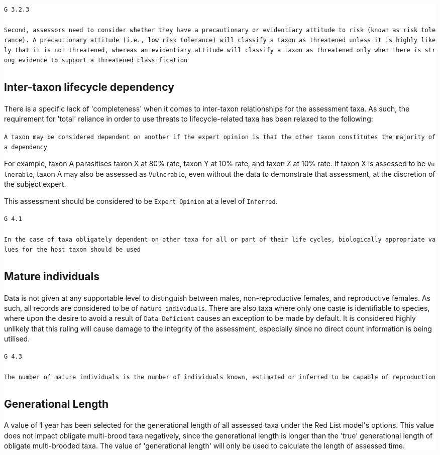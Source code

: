 ```
G 3.2.3

Second, assessors need to consider whether they have a precautionary or evidentiary attitude to risk (known as risk tolerance). A precautionary attitude (i.e., low risk tolerance) will classify a taxon as threatened unless it is highly likely that it is not threatened, whereas an evidentiary attitude will classify a taxon as threatened only when there is strong evidence to support a threatened classification
```

## Inter-taxon lifecycle dependency
There is a specific lack of 'completeness' when it comes to inter-taxon relationships for the assessment taxa. As such, the requirement for 'total' reliance in order to use threats to lifecycle-related taxa has been relaxed to the following:

`A taxon may be considered dependent on another if the expert opinion is that the other taxon constitutes the majority of a dependency`

For example, taxon A parasitises taxon X at 80% rate, taxon Y at 10% rate, and taxon Z at 10% rate. If taxon X is assessed to be `Vulnerable`, taxon A may also be assessed as `Vulnerable`, even without the data to demonstrate that assessment, at the discretion of the subject expert.

This assessment should be considered to be `Expert Opinion` at a level of `Inferred`.

```
G 4.1

In the case of taxa obligately dependent on other taxa for all or part of their life cycles, biologically appropriate values for the host taxon should be used
```

## Mature individuals
Data is not given at any supportable level to distinguish between males, non-reproductive females, and reproductive females. As such, all records are considered to be of `mature individuals`. There are also taxa where only one caste is identifiable to species, where upon the desire to avoid a result of `Data Deficient` causes an exception to be made by default. It is considered highly unlikely that this ruling will cause damage to the integrity of the assessment, especially since no direct count information is being utilised.

```
G 4.3

The number of mature individuals is the number of individuals known, estimated or inferred to be capable of reproduction
```

## Generational Length
A value of 1 year has been selected for the generational length of all assessed taxa under the Red List model's options. This value does not impact obligate multi-brood taxa negatively, since the generational length is longer than the 'true' generational length of obligate multi-brooded taxa. The value of 'generational length' will only be used to calculate the length of assessed time.

